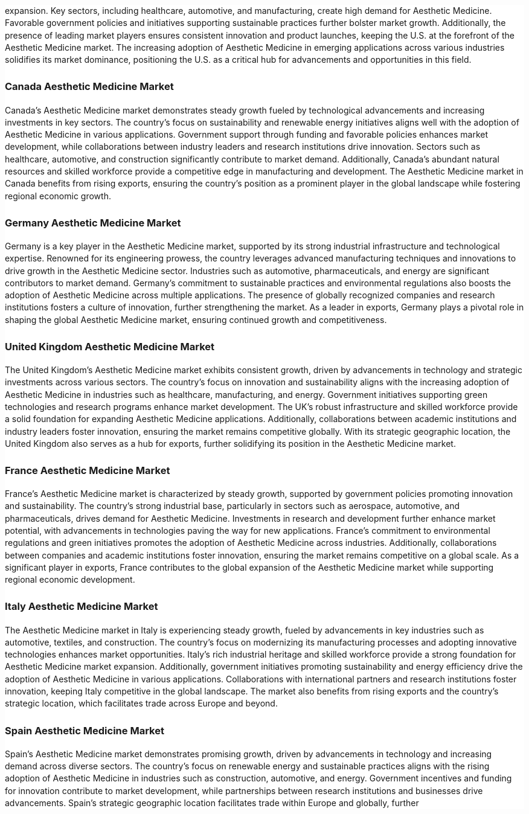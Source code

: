 expansion. Key sectors, including healthcare, automotive, and manufacturing, create high demand for Aesthetic Medicine. Favorable government policies and initiatives supporting sustainable practices further bolster market growth. Additionally, the presence of leading market players ensures consistent innovation and product launches, keeping the U.S. at the forefront of the Aesthetic Medicine market. The increasing adoption of Aesthetic Medicine in emerging applications across various industries solidifies its market dominance, positioning the U.S. as a critical hub for advancements and opportunities in this field.</p><h3>Canada Aesthetic Medicine Market</h3><p>Canada&rsquo;s Aesthetic Medicine market demonstrates steady growth fueled by technological advancements and increasing investments in key sectors. The country&rsquo;s focus on sustainability and renewable energy initiatives aligns well with the adoption of Aesthetic Medicine in various applications. Government support through funding and favorable policies enhances market development, while collaborations between industry leaders and research institutions drive innovation. Sectors such as healthcare, automotive, and construction significantly contribute to market demand. Additionally, Canada&rsquo;s abundant natural resources and skilled workforce provide a competitive edge in manufacturing and development. The Aesthetic Medicine market in Canada benefits from rising exports, ensuring the country&rsquo;s position as a prominent player in the global landscape while fostering regional economic growth.</p><h3>Germany Aesthetic Medicine Market</h3><p>Germany is a key player in the Aesthetic Medicine market, supported by its strong industrial infrastructure and technological expertise. Renowned for its engineering prowess, the country leverages advanced manufacturing techniques and innovations to drive growth in the Aesthetic Medicine sector. Industries such as automotive, pharmaceuticals, and energy are significant contributors to market demand. Germany&rsquo;s commitment to sustainable practices and environmental regulations also boosts the adoption of Aesthetic Medicine across multiple applications. The presence of globally recognized companies and research institutions fosters a culture of innovation, further strengthening the market. As a leader in exports, Germany plays a pivotal role in shaping the global Aesthetic Medicine market, ensuring continued growth and competitiveness.</p><h3>United Kingdom Aesthetic Medicine Market</h3><p>The United Kingdom&rsquo;s Aesthetic Medicine market exhibits consistent growth, driven by advancements in technology and strategic investments across various sectors. The country&rsquo;s focus on innovation and sustainability aligns with the increasing adoption of Aesthetic Medicine in industries such as healthcare, manufacturing, and energy. Government initiatives supporting green technologies and research programs enhance market development. The UK&rsquo;s robust infrastructure and skilled workforce provide a solid foundation for expanding Aesthetic Medicine applications. Additionally, collaborations between academic institutions and industry leaders foster innovation, ensuring the market remains competitive globally. With its strategic geographic location, the United Kingdom also serves as a hub for exports, further solidifying its position in the Aesthetic Medicine market.</p><h3>France Aesthetic Medicine Market</h3><p>France&rsquo;s Aesthetic Medicine market is characterized by steady growth, supported by government policies promoting innovation and sustainability. The country&rsquo;s strong industrial base, particularly in sectors such as aerospace, automotive, and pharmaceuticals, drives demand for Aesthetic Medicine. Investments in research and development further enhance market potential, with advancements in technologies paving the way for new applications. France&rsquo;s commitment to environmental regulations and green initiatives promotes the adoption of Aesthetic Medicine across industries. Additionally, collaborations between companies and academic institutions foster innovation, ensuring the market remains competitive on a global scale. As a significant player in exports, France contributes to the global expansion of the Aesthetic Medicine market while supporting regional economic development.</p><h3>Italy Aesthetic Medicine Market</h3><p>The Aesthetic Medicine market in Italy is experiencing steady growth, fueled by advancements in key industries such as automotive, textiles, and construction. The country&rsquo;s focus on modernizing its manufacturing processes and adopting innovative technologies enhances market opportunities. Italy&rsquo;s rich industrial heritage and skilled workforce provide a strong foundation for Aesthetic Medicine market expansion. Additionally, government initiatives promoting sustainability and energy efficiency drive the adoption of Aesthetic Medicine in various applications. Collaborations with international partners and research institutions foster innovation, keeping Italy competitive in the global landscape. The market also benefits from rising exports and the country&rsquo;s strategic location, which facilitates trade across Europe and beyond.</p><h3>Spain Aesthetic Medicine Market</h3><p>Spain&rsquo;s Aesthetic Medicine market demonstrates promising growth, driven by advancements in technology and increasing demand across diverse sectors. The country&rsquo;s focus on renewable energy and sustainable practices aligns with the rising adoption of Aesthetic Medicine in industries such as construction, automotive, and energy. Government incentives and funding for innovation contribute to market development, while partnerships between research institutions and businesses drive advancements. Spain&rsquo;s strategic geographic location facilitates trade within Europe and globally, further